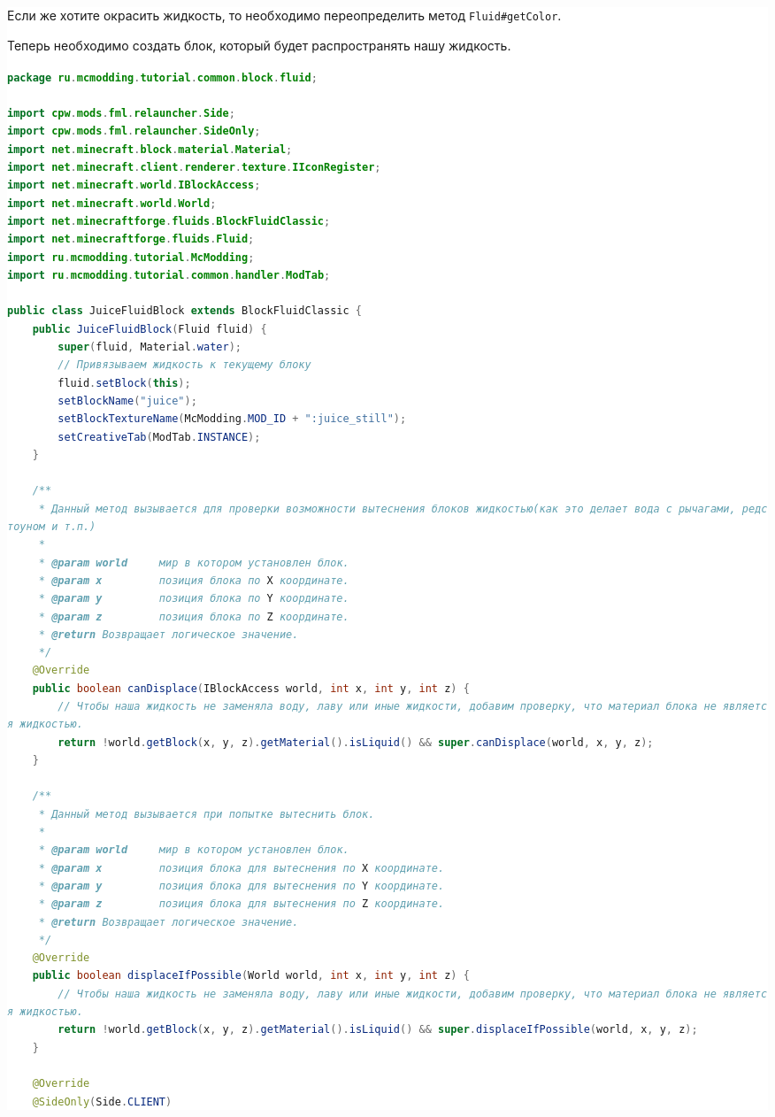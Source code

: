 Если же хотите окрасить жидкость, то необходимо переопределить метод `Fluid#getColor`.

Теперь необходимо создать блок, который будет распространять нашу жидкость.

```java
package ru.mcmodding.tutorial.common.block.fluid;

import cpw.mods.fml.relauncher.Side;
import cpw.mods.fml.relauncher.SideOnly;
import net.minecraft.block.material.Material;
import net.minecraft.client.renderer.texture.IIconRegister;
import net.minecraft.world.IBlockAccess;
import net.minecraft.world.World;
import net.minecraftforge.fluids.BlockFluidClassic;
import net.minecraftforge.fluids.Fluid;
import ru.mcmodding.tutorial.McModding;
import ru.mcmodding.tutorial.common.handler.ModTab;

public class JuiceFluidBlock extends BlockFluidClassic {
    public JuiceFluidBlock(Fluid fluid) {
        super(fluid, Material.water);
        // Привязываем жидкость к текущему блоку
        fluid.setBlock(this);
        setBlockName("juice");
        setBlockTextureName(McModding.MOD_ID + ":juice_still");
        setCreativeTab(ModTab.INSTANCE);
    }

    /**
     * Данный метод вызывается для проверки возможности вытеснения блоков жидкостью(как это делает вода с рычагами, редстоуном и т.п.)
     *
     * @param world     мир в котором установлен блок.
     * @param x         позиция блока по X координате.
     * @param y         позиция блока по Y координате.
     * @param z         позиция блока по Z координате.
     * @return Возвращает логическое значение.
     */
    @Override
    public boolean canDisplace(IBlockAccess world, int x, int y, int z) {
        // Чтобы наша жидкость не заменяла воду, лаву или иные жидкости, добавим проверку, что материал блока не является жидкостью.
        return !world.getBlock(x, y, z).getMaterial().isLiquid() && super.canDisplace(world, x, y, z);
    }

    /**
     * Данный метод вызывается при попытке вытеснить блок.
     *
     * @param world     мир в котором установлен блок.
     * @param x         позиция блока для вытеснения по X координате.
     * @param y         позиция блока для вытеснения по Y координате.
     * @param z         позиция блока для вытеснения по Z координате.
     * @return Возвращает логическое значение.
     */
    @Override
    public boolean displaceIfPossible(World world, int x, int y, int z) {
        // Чтобы наша жидкость не заменяла воду, лаву или иные жидкости, добавим проверку, что материал блока не является жидкостью.
        return !world.getBlock(x, y, z).getMaterial().isLiquid() && super.displaceIfPossible(world, x, y, z);
    }

    @Override
    @SideOnly(Side.CLIENT)
```
